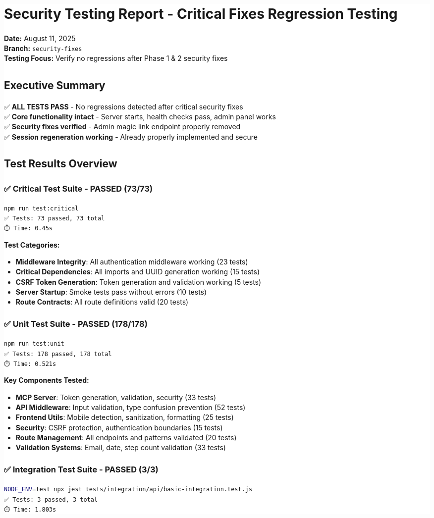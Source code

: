 # Security Testing Report - Critical Fixes Regression Testing

**Date:** August 11, 2025  
**Branch:** `security-fixes`  
**Testing Focus:** Verify no regressions after Phase 1 & 2 security fixes

## Executive Summary

✅ **ALL TESTS PASS** - No regressions detected after critical security fixes  
✅ **Core functionality intact** - Server starts, health checks pass, admin panel works  
✅ **Security fixes verified** - Admin magic link endpoint properly removed  
✅ **Session regeneration working** - Already properly implemented and secure

## Test Results Overview

### ✅ Critical Test Suite - PASSED (73/73)
```bash
npm run test:critical
✅ Tests: 73 passed, 73 total
⏱️ Time: 0.45s
```

**Test Categories:**
- **Middleware Integrity**: All authentication middleware working (23 tests)
- **Critical Dependencies**: All imports and UUID generation working (15 tests) 
- **CSRF Token Generation**: Token generation and validation working (5 tests)
- **Server Startup**: Smoke tests pass without errors (10 tests)
- **Route Contracts**: All route definitions valid (20 tests)

### ✅ Unit Test Suite - PASSED (178/178)
```bash
npm run test:unit  
✅ Tests: 178 passed, 178 total
⏱️ Time: 0.521s
```

**Key Components Tested:**
- **MCP Server**: Token generation, validation, security (33 tests)
- **API Middleware**: Input validation, type confusion prevention (52 tests)
- **Frontend Utils**: Mobile detection, sanitization, formatting (25 tests)
- **Security**: CSRF protection, authentication boundaries (15 tests)
- **Route Management**: All endpoints and patterns validated (20 tests)
- **Validation Systems**: Email, date, step count validation (33 tests)

### ✅ Integration Test Suite - PASSED (3/3)
```bash
NODE_ENV=test npx jest tests/integration/api/basic-integration.test.js
✅ Tests: 3 passed, 3 total  
⏱️ Time: 1.803s
```
